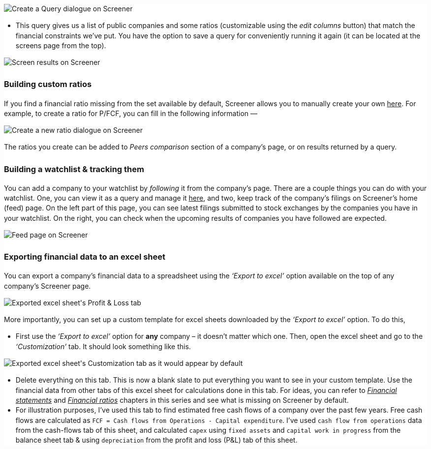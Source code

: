 ![Create a Query dialogue on Screener](../.gitbook/assets/screener-21.png)

-   This query gives us a list of public companies and some ratios (customizable using the *edit columns* button) that match the financial constraints we’ve put. You have the option to save a query for conveniently running it again (it can be located at the screens page from the top).

![Screen results on Screener](../.gitbook/assets/screener-22.png)

### Building custom ratios

If you find a financial ratio missing from the set available by default, Screener allows you to manually create your own [here](https://www.screener.in/ratios/new/). For example, to create a ratio for P/FCF, you can fill in the following information —

![Create a new ratio dialogue on Screener](../.gitbook/assets/screener-23.png)

The ratios you create can be added to *Peers comparison* section of a company’s page, or on results returned by a query.

### Building a watchlist & tracking them

You can add a company to your watchlist by *following* it from the company’s page. There are a couple things you can do with your watchlist. One, you can view it as a query and manage it [here](https://www.screener.in/watchlist/), and two, keep track of the company’s filings on Screener’s home (feed) page. On the left part of this page, you can see latest filings submitted to stock exchanges by the companies you have in your watchlist. On the right, you can check when the upcoming results of companies you have followed are expected.

![Feed page on Screener](../.gitbook/assets/screener-24.png)

### Exporting financial data to an excel sheet

You can export a company’s financial data to a spreadsheet using the *‘Export to excel’* option available on the top of any company’s Screener page.

![Exported excel sheet's Profit & Loss tab](../.gitbook/assets/screener-25.png)

More importantly, you can set up a custom template for excel sheets downloaded by the *‘Export to excel’* option. To do this,

-   First use the *‘Export to excel’* option for **any** company – it doesn’t matter which one. Then, open the excel sheet and go to the *‘Customization’* tab. It should look something like this.

![Exported excel sheet's Customization tab as it would appear by default](../.gitbook/assets/screener-26.png)

-   Delete everything on this tab. This is now a blank slate to put everything you want to see in your custom template. Use the financial data from other tabs of this excel sheet for calculations done in this tab. For ideas, you can refer to [*Financial statements*](https://indiainvestments.gitbook.io/content/wiki/financial-statements) and [*Financial ratios*](https://indiainvestments.gitbook.io/content/wiki/financial-ratios) chapters in this series and see what is missing on Screener by default.
-   For illustration purposes, I’ve used this tab to find estimated free cash flows of a company over the past few years. Free cash flows are calculated as `FCF = Cash flows from Operations - Capital expenditure`. I’ve used `cash flow from operations` data from the cash-flows tab of this sheet, and calculated `capex` using `fixed assets` and `capital work in progress` from the balance sheet tab & using `depreciation` from the profit and loss (P&L) tab of this sheet.
